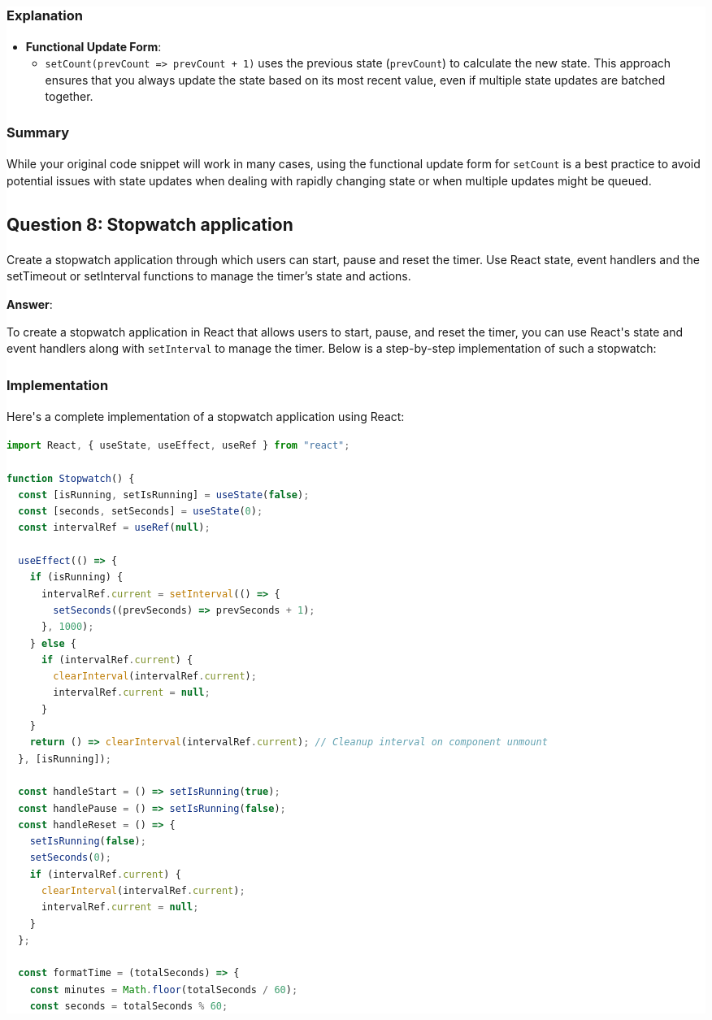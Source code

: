 ### Explanation

- **Functional Update Form**:
  - `setCount(prevCount => prevCount + 1)` uses the previous state (`prevCount`) to calculate the new state. This approach ensures that you always update the state based on its most recent value, even if multiple state updates are batched together.

### Summary

While your original code snippet will work in many cases, using the functional update form for `setCount` is a best practice to avoid potential issues with state updates when dealing with rapidly changing state or when multiple updates might be queued.

## Question 8: Stopwatch application

Create a stopwatch application through which users can start, pause and reset the timer. Use React state, event handlers and the setTimeout or setInterval functions to manage the timer’s state and actions.

**Answer**:

To create a stopwatch application in React that allows users to start, pause, and reset the timer, you can use React's state and event handlers along with `setInterval` to manage the timer. Below is a step-by-step implementation of such a stopwatch:

### Implementation

Here's a complete implementation of a stopwatch application using React:

```jsx
import React, { useState, useEffect, useRef } from "react";

function Stopwatch() {
  const [isRunning, setIsRunning] = useState(false);
  const [seconds, setSeconds] = useState(0);
  const intervalRef = useRef(null);

  useEffect(() => {
    if (isRunning) {
      intervalRef.current = setInterval(() => {
        setSeconds((prevSeconds) => prevSeconds + 1);
      }, 1000);
    } else {
      if (intervalRef.current) {
        clearInterval(intervalRef.current);
        intervalRef.current = null;
      }
    }
    return () => clearInterval(intervalRef.current); // Cleanup interval on component unmount
  }, [isRunning]);

  const handleStart = () => setIsRunning(true);
  const handlePause = () => setIsRunning(false);
  const handleReset = () => {
    setIsRunning(false);
    setSeconds(0);
    if (intervalRef.current) {
      clearInterval(intervalRef.current);
      intervalRef.current = null;
    }
  };

  const formatTime = (totalSeconds) => {
    const minutes = Math.floor(totalSeconds / 60);
    const seconds = totalSeconds % 60;
```